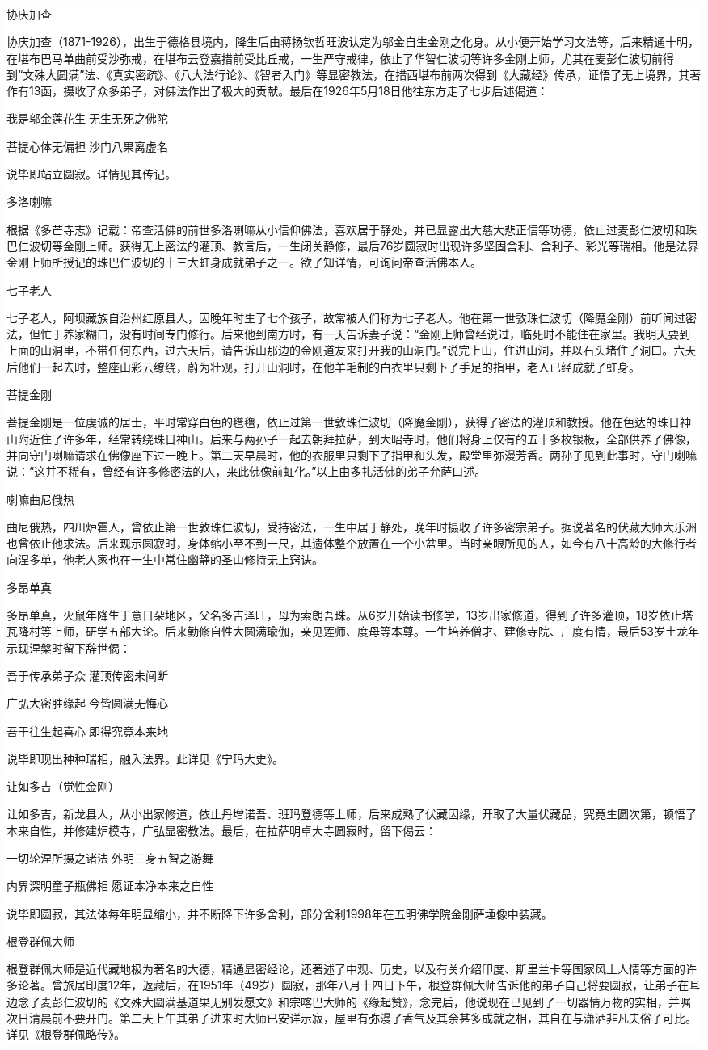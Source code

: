 协庆加查

协庆加查（1871-1926），出生于德格县境内，降生后由蒋扬钦哲旺波认定为邬金自生金刚之化身。从小便开始学习文法等，后来精通十明，在堪布巴马单曲前受沙弥戒，在堪布云登嘉措前受比丘戒，一生严守戒律，依止了华智仁波切等许多金刚上师，尤其在麦彭仁波切前得到“文殊大圆满”法、《真实密疏》、《八大法行论》、《智者入门》等显密教法，在措西堪布前两次得到《大藏经》传承，证悟了无上境界，其著作有13函，摄收了众多弟子，对佛法作出了极大的贡献。最后在1926年5月18日他往东方走了七步后述偈道：

我是邬金莲花生 无生无死之佛陀

菩提心体无偏袒 沙门八果离虚名

说毕即站立圆寂。详情见其传记。

多洛喇嘛

根据《多芒寺志》记载：帝查活佛的前世多洛喇嘛从小信仰佛法，喜欢居于静处，并已显露出大慈大悲正信等功德，依止过麦彭仁波切和珠巴仁波切等金刚上师。获得无上密法的灌顶、教言后，一生闭关静修，最后76岁圆寂时出现许多坚固舍利、舍利子、彩光等瑞相。他是法界金刚上师所授记的珠巴仁波切的十三大虹身成就弟子之一。欲了知详情，可询问帝查活佛本人。

七子老人

七子老人，阿坝藏族自治州红原县人，因晚年时生了七个孩子，故常被人们称为七子老人。他在第一世敦珠仁波切（降魔金刚）前听闻过密法，但忙于养家糊口，没有时间专门修行。后来他到南方时，有一天告诉妻子说：“金刚上师曾经说过，临死时不能住在家里。我明天要到上面的山洞里，不带任何东西，过六天后，请告诉山那边的金刚道友来打开我的山洞门。”说完上山，住进山洞，并以石头堵住了洞口。六天后他们一起去时，整座山彩云缭绕，蔚为壮观，打开山洞时，在他羊毛制的白衣里只剩下了手足的指甲，老人已经成就了虹身。

菩提金刚

菩提金刚是一位虔诚的居士，平时常穿白色的氆氇，依止过第一世敦珠仁波切（降魔金刚），获得了密法的灌顶和教授。他在色达的珠日神山附近住了许多年，经常转绕珠日神山。后来与两孙子一起去朝拜拉萨，到大昭寺时，他们将身上仅有的五十多枚银板，全部供养了佛像，并向守门喇嘛请求在佛像座下过一晚上。第二天早晨时，他的衣服里只剩下了指甲和头发，殿堂里弥漫芳香。两孙子见到此事时，守门喇嘛说：“这并不稀有，曾经有许多修密法的人，来此佛像前虹化。”以上由多扎活佛的弟子允萨口述。

喇嘛曲尼俄热

曲尼俄热，四川炉霍人，曾依止第一世敦珠仁波切，受持密法，一生中居于静处，晚年时摄收了许多密宗弟子。据说著名的伏藏大师大乐洲也曾依止他求法。后来现示圆寂时，身体缩小至不到一尺，其遗体整个放置在一个小盆里。当时亲眼所见的人，如今有八十高龄的大修行者向涅多单，他老人家也在一生中常住幽静的圣山修持无上窍诀。

多昂单真

多昂单真，火鼠年降生于意日朵地区，父名多吉泽旺，母为索朗吾珠。从6岁开始读书修学，13岁出家修道，得到了许多灌顶，18岁依止塔瓦降村等上师，研学五部大论。后来勤修自性大圆满瑜伽，亲见莲师、度母等本尊。一生培养僧才、建修寺院、广度有情，最后53岁土龙年示现涅槃时留下辞世偈：

吾于传承弟子众 灌顶传密未间断

广弘大密胜缘起 今皆圆满无悔心

吾于往生起喜心 即得究竟本来地

说毕即现出种种瑞相，融入法界。此详见《宁玛大史》。

让如多吉（觉性金刚）

让如多吉，新龙县人，从小出家修道，依止丹增诺吾、班玛登德等上师，后来成熟了伏藏因缘，开取了大量伏藏品，究竟生圆次第，顿悟了本来自性，并修建炉模寺，广弘显密教法。最后，在拉萨明卓大寺圆寂时，留下偈云：

一切轮涅所摄之诸法 外明三身五智之游舞

内界深明童子瓶佛相 愿证本净本来之自性

说毕即圆寂，其法体每年明显缩小，并不断降下许多舍利，部分舍利1998年在五明佛学院金刚萨埵像中装藏。

根登群佩大师

根登群佩大师是近代藏地极为著名的大德，精通显密经论，还著述了中观、历史，以及有关介绍印度、斯里兰卡等国家风土人情等方面的许多论著。曾旅居印度12年，返藏后，在1951年（49岁）圆寂，那年八月十四日下午，根登群佩大师告诉他的弟子自己将要圆寂，让弟子在耳边念了麦彭仁波切的《文殊大圆满基道果无别发愿文》和宗喀巴大师的《缘起赞》，念完后，他说现在已见到了一切器情万物的实相，并嘱次日清晨前不要开门。第二天上午其弟子进来时大师已安详示寂，屋里有弥漫了香气及其余甚多成就之相，其自在与潇洒非凡夫俗子可比。详见《根登群佩略传》。
